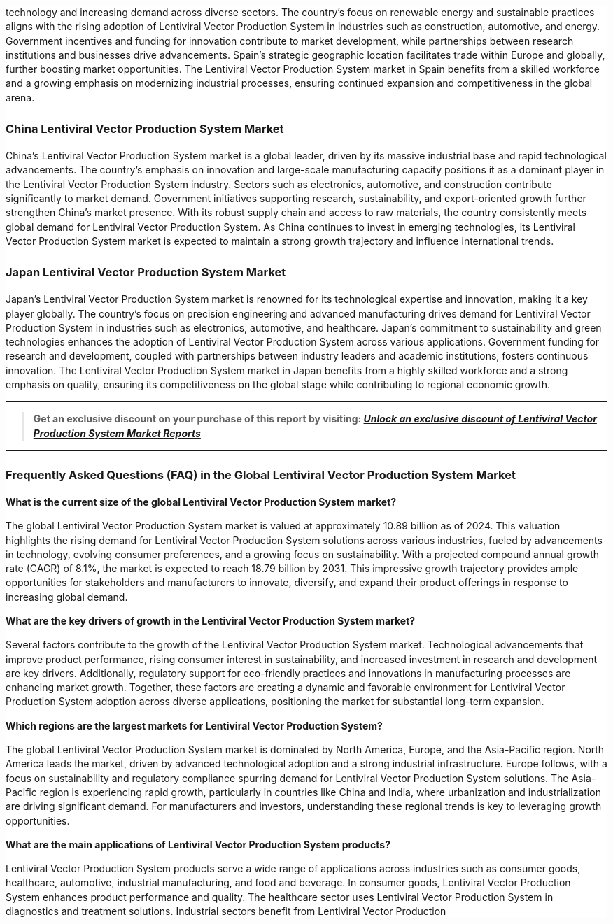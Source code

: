 technology and increasing demand across diverse sectors. The country&rsquo;s focus on renewable energy and sustainable practices aligns with the rising adoption of Lentiviral Vector Production System in industries such as construction, automotive, and energy. Government incentives and funding for innovation contribute to market development, while partnerships between research institutions and businesses drive advancements. Spain&rsquo;s strategic geographic location facilitates trade within Europe and globally, further boosting market opportunities. The Lentiviral Vector Production System market in Spain benefits from a skilled workforce and a growing emphasis on modernizing industrial processes, ensuring continued expansion and competitiveness in the global arena.</p><h3>China Lentiviral Vector Production System Market</h3><p>China&rsquo;s Lentiviral Vector Production System market is a global leader, driven by its massive industrial base and rapid technological advancements. The country&rsquo;s emphasis on innovation and large-scale manufacturing capacity positions it as a dominant player in the Lentiviral Vector Production System industry. Sectors such as electronics, automotive, and construction contribute significantly to market demand. Government initiatives supporting research, sustainability, and export-oriented growth further strengthen China&rsquo;s market presence. With its robust supply chain and access to raw materials, the country consistently meets global demand for Lentiviral Vector Production System. As China continues to invest in emerging technologies, its Lentiviral Vector Production System market is expected to maintain a strong growth trajectory and influence international trends.</p><h3>Japan Lentiviral Vector Production System Market</h3><p>Japan&rsquo;s Lentiviral Vector Production System market is renowned for its technological expertise and innovation, making it a key player globally. The country&rsquo;s focus on precision engineering and advanced manufacturing drives demand for Lentiviral Vector Production System in industries such as electronics, automotive, and healthcare. Japan&rsquo;s commitment to sustainability and green technologies enhances the adoption of Lentiviral Vector Production System across various applications. Government funding for research and development, coupled with partnerships between industry leaders and academic institutions, fosters continuous innovation. The Lentiviral Vector Production System market in Japan benefits from a highly skilled workforce and a strong emphasis on quality, ensuring its competitiveness on the global stage while contributing to regional economic growth.</p><hr /><blockquote><p><strong>Get an exclusive discount on your purchase of this report by visiting: <em><a href="://marketresearchpulse.com/ask-for-discount/92292?utm_source=Github&amp;utm_medium=022">Unlock an exclusive discount of Lentiviral Vector Production System Market Reports</a></em>&nbsp;</strong></p></blockquote><hr /><h3>Frequently Asked Questions (FAQ) in the Global Lentiviral Vector Production System Market</h3><p><strong>What is the current size of the global Lentiviral Vector Production System market?</strong></p><p>The global Lentiviral Vector Production System market is valued at approximately 10.89 billion as of 2024. This valuation highlights the rising demand for Lentiviral Vector Production System solutions across various industries, fueled by advancements in technology, evolving consumer preferences, and a growing focus on sustainability. With a projected compound annual growth rate (CAGR) of 8.1%, the market is expected to reach 18.79 billion by 2031. This impressive growth trajectory provides ample opportunities for stakeholders and manufacturers to innovate, diversify, and expand their product offerings in response to increasing global demand.</p><p><strong>What are the key drivers of growth in the Lentiviral Vector Production System market?</strong></p><p>Several factors contribute to the growth of the Lentiviral Vector Production System market. Technological advancements that improve product performance, rising consumer interest in sustainability, and increased investment in research and development are key drivers. Additionally, regulatory support for eco-friendly practices and innovations in manufacturing processes are enhancing market growth. Together, these factors are creating a dynamic and favorable environment for Lentiviral Vector Production System adoption across diverse applications, positioning the market for substantial long-term expansion.</p><p><strong>Which regions are the largest markets for Lentiviral Vector Production System?</strong></p><p>The global Lentiviral Vector Production System market is dominated by North America, Europe, and the Asia-Pacific region. North America leads the market, driven by advanced technological adoption and a strong industrial infrastructure. Europe follows, with a focus on sustainability and regulatory compliance spurring demand for Lentiviral Vector Production System solutions. The Asia-Pacific region is experiencing rapid growth, particularly in countries like China and India, where urbanization and industrialization are driving significant demand. For manufacturers and investors, understanding these regional trends is key to leveraging growth opportunities.</p><p><strong>What are the main applications of Lentiviral Vector Production System products?</strong></p><p>Lentiviral Vector Production System products serve a wide range of applications across industries such as consumer goods, healthcare, automotive, industrial manufacturing, and food and beverage. In consumer goods, Lentiviral Vector Production System enhances product performance and quality. The healthcare sector uses Lentiviral Vector Production System in diagnostics and treatment solutions. Industrial sectors benefit from Lentiviral Vector Production